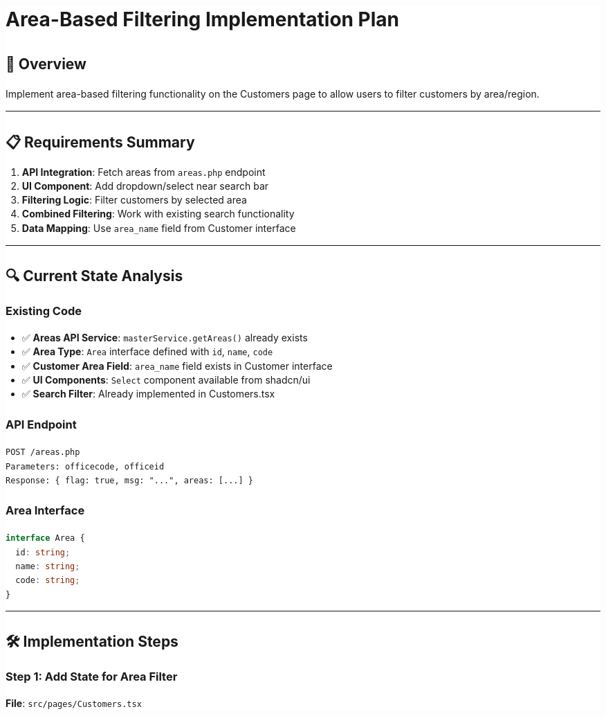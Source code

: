 # Area-Based Filtering Implementation Plan

## 🎯 Overview

Implement area-based filtering functionality on the Customers page to allow users to filter customers by area/region.

---

## 📋 Requirements Summary

1. **API Integration**: Fetch areas from `areas.php` endpoint
2. **UI Component**: Add dropdown/select near search bar
3. **Filtering Logic**: Filter customers by selected area
4. **Combined Filtering**: Work with existing search functionality
5. **Data Mapping**: Use `area_name` field from Customer interface

---

## 🔍 Current State Analysis

### Existing Code
- ✅ **Areas API Service**: `masterService.getAreas()` already exists
- ✅ **Area Type**: `Area` interface defined with `id`, `name`, `code`
- ✅ **Customer Area Field**: `area_name` field exists in Customer interface
- ✅ **UI Components**: `Select` component available from shadcn/ui
- ✅ **Search Filter**: Already implemented in Customers.tsx

### API Endpoint
```
POST /areas.php
Parameters: officecode, officeid
Response: { flag: true, msg: "...", areas: [...] }
```

### Area Interface
```typescript
interface Area {
  id: string;
  name: string;
  code: string;
}
```

---

## 🛠️ Implementation Steps

### Step 1: Add State for Area Filter
**File**: `src/pages/Customers.tsx`
